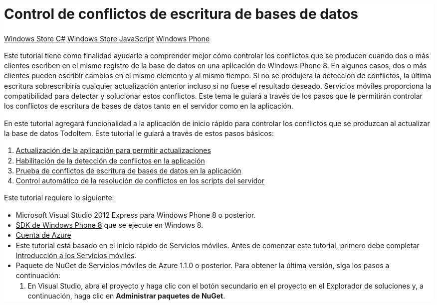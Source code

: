 <properties linkid="develop-mobile-tutorials-optimistic-concurrent-data-wp8" urlDisplayName="Optimistic concurrency" pageTitle="Handle database write conflicts with optimistic concurrency (Windows Store) | Mobile Dev Center" metaKeywords="" description="Learn how to handle database write conflicts on both the server and in your Windows Store application." metaCanonical="" disqusComments="1" umbracoNaviHide="1" documentationCenter="Mobile" title="Handling database write conlicts" authors="" />

Control de conflictos de escritura de bases de datos
====================================================

<div class="dev-center-tutorial-selector sublanding">
<a href="/en-us/develop/mobile/tutorials/handle-database-write-conflicts-dotnet/" title="Windows Store C#" class="current">Windows Store C#</a>
<a href="/en-us/develop/mobile/tutorials/handle-database-write-conflicts-javascript/" title="Windows Store JavaScript">Windows Store JavaScript</a>
<a href="/en-us/develop/mobile/tutorials/handle-database-write-conflicts-wp8/" title="Windows Phone">Windows Phone</a></div>	

Este tutorial tiene como finalidad ayudarle a comprender mejor cómo controlar los conflictos que se producen cuando dos o más clientes escriben en el mismo registro de la base de datos en una aplicación de Windows Phone 8. En algunos casos, dos o más clientes pueden escribir cambios en el mismo elemento y al mismo tiempo. Si no se produjera la detección de conflictos, la última escritura sobrescribiría cualquier actualización anterior incluso si no fuese el resultado deseado. Servicios móviles proporciona la compatibilidad para detectar y solucionar estos conflictos. Este tema le guiará a través de los pasos que le permitirán controlar los conflictos de escritura de bases de datos tanto en el servidor como en la aplicación.

En este tutorial agregará funcionalidad a la aplicación de inicio rápido para controlar los conflictos que se produzcan al actualizar la base de datos TodoItem. Este tutorial le guiará a través de estos pasos básicos:

1.  [Actualización de la aplicación para permitir actualizaciones](#uiupdate)
2.  [Habilitación de la detección de conflictos en la aplicación](#enableOC)
3.  [Prueba de conflictos de escritura de bases de datos en la aplicación](#test-app)
4.  [Control automático de la resolución de conflictos en los scripts del servidor](#scriptsexample)

Este tutorial requiere lo siguiente:

-   Microsoft Visual Studio 2012 Express para Windows Phone 8 o posterior.
-   [SDK de Windows Phone 8](http://go.microsoft.com/fwlink/p/?LinkID=268374) que se ejecute en Windows 8.
-   [Cuenta de Azure](http://www.windowsazure.com/es-es/pricing/free-trial/)
-   Este tutorial está basado en el inicio rápido de Servicios móviles. Antes de comenzar este tutorial, primero debe completar [Introducción a los Servicios móviles](/en-us/develop/mobile/tutorials/get-started-wp8).
-   Paquete de NuGet de Servicios móviles de Azure 1.1.0 o posterior. Para obtener la última versión, siga los pasos a continuación:
    1.  En Visual Studio, abra el proyecto y haga clic con el botón secundario en el proyecto en el Explorador de soluciones y, a continuación, haga clic en **Administrar paquetes de NuGet**.

